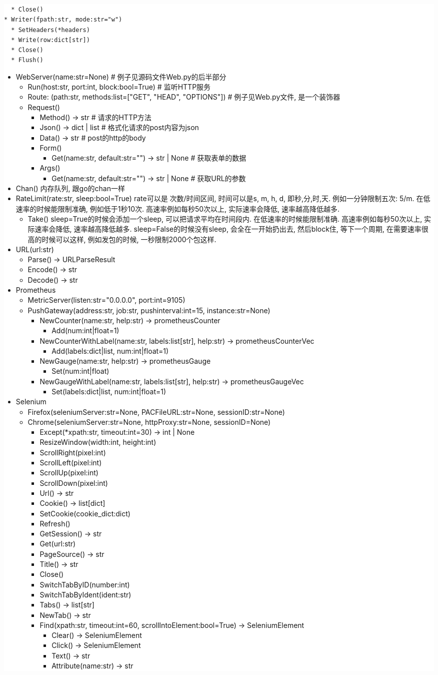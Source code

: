       * Close()
    * Writer(fpath:str, mode:str="w")
      * SetHeaders(*headers)
      * Write(row:dict[str])
      * Close()
      * Flush()
  * WebServer(name:str=None) # 例子见源码文件Web.py的后半部分
    * Run(host:str, port:int, block:bool=True) # 监听HTTP服务
    * Route: (path:str, methods:list=["GET", "HEAD", "OPTIONS"]) # 例子见Web.py文件, 是一个装饰器
    * Request()
      * Method() -> str # 请求的HTTP方法
      * Json() -> dict | list # 格式化请求的post内容为json
      * Data() -> str # post的http的body
      * Form()
        * Get(name:str, default:str="") -> str | None # 获取表单的数据
      * Args()
        * Get(name:str, default:str="") -> str | None # 获取URL的参数
  * Chan() 内存队列, 跟go的chan一样
  * RateLimit(rate:str, sleep:bool=True) rate可以是 次数/时间区间, 时间可以是s, m, h, d, 即秒,分,时,天. 例如一分钟限制五次: 5/m. 在低速率的时候能限制准确, 例如低于1秒10次. 高速率例如每秒50次以上, 实际速率会降低, 速率越高降低越多.
    * Take() sleep=True的时候会添加一个sleep, 可以把请求平均在时间段内. 在低速率的时候能限制准确. 高速率例如每秒50次以上, 实际速率会降低, 速率越高降低越多. sleep=False的时候没有sleep, 会全在一开始扔出去, 然后block住, 等下一个周期, 在需要速率很高的时候可以这样, 例如发包的时候, 一秒限制2000个包这样.
  * URL(url:str)
    * Parse() -> URLParseResult
    * Encode() -> str
    * Decode() -> str
  * Prometheus
    * MetricServer(listen:str="0.0.0.0", port:int=9105)
    * PushGateway(address:str, job:str, pushinterval:int=15, instance:str=None)
      * NewCounter(name:str, help:str) -> prometheusCounter
        * Add(num:int|float=1)
      * NewCounterWithLabel(name:str, labels:list[str], help:str) -> prometheusCounterVec
        * Add(labels:dict|list, num:int|float=1)
      * NewGauge(name:str, help:str) -> prometheusGauge
        * Set(num:int|float)
      * NewGaugeWithLabel(name:str, labels:list[str], help:str) -> prometheusGaugeVec
        * Set(labels:dict|list, num:int|float=1)
  * Selenium
    * Firefox(seleniumServer:str=None, PACFileURL:str=None, sessionID:str=None)
    * Chrome(seleniumServer:str=None, httpProxy:str=None, sessionID=None)
      * Except(*xpath:str, timeout:int=30) -> int | None
      * ResizeWindow(width:int, height:int)
      * ScrollRight(pixel:int)
      * ScrollLeft(pixel:int)
      * ScrollUp(pixel:int)
      * ScrollDown(pixel:int)
      * Url() -> str
      * Cookie() -> list[dict]
      * SetCookie(cookie_dict:dict)
      * Refresh()
      * GetSession() -> str
      * Get(url:str)
      * PageSource() -> str
      * Title() -> str
      * Close()
      * SwitchTabByID(number:int)
      * SwitchTabByIdent(ident:str)
      * Tabs() -> list[str]
      * NewTab() -> str
      * Find(xpath:str, timeout:int=60, scrollIntoElement:bool=True) -> SeleniumElement
        * Clear() -> SeleniumElement
        * Click() -> SeleniumElement
        * Text() -> str
        * Attribute(name:str) -> str